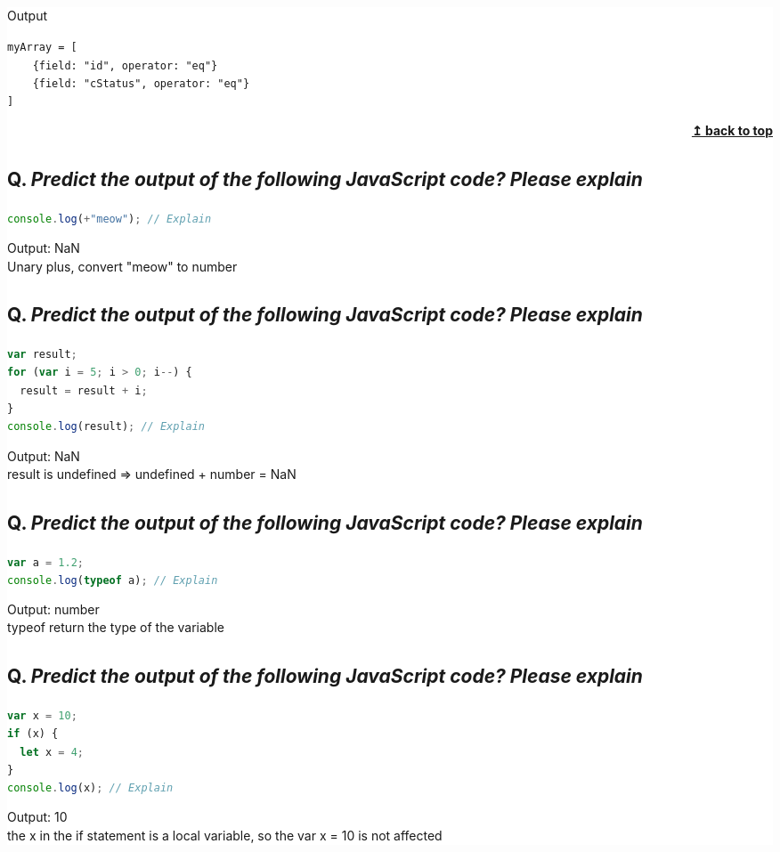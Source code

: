 Output

```
myArray = [
    {field: "id", operator: "eq"}
    {field: "cStatus", operator: "eq"}
]
```

<div align="right">
    <b><a href="#">↥ back to top</a></b>
</div>

## Q. ***Predict the output of the following JavaScript code? Please explain***
```javascript
console.log(+"meow"); // Explain
```
Output: NaN <br/>
Unary plus, convert "meow" to number

## Q. ***Predict the output of the following JavaScript code? Please explain***

```javascript
var result;
for (var i = 5; i > 0; i--) {
  result = result + i;
}
console.log(result); // Explain
```
Output: NaN <br/>
result is undefined => undefined + number = NaN

## Q. ***Predict the output of the following JavaScript code? Please explain***

```javascript
var a = 1.2;
console.log(typeof a); // Explain
```
Output: number <br/>
typeof return the type of the variable

## Q. ***Predict the output of the following JavaScript code? Please explain***

```javascript
var x = 10;
if (x) {
  let x = 4;
}
console.log(x); // Explain
```
Output: 10 <br/>
the x in the if statement is a local variable, so the var x = 10 is not affected
